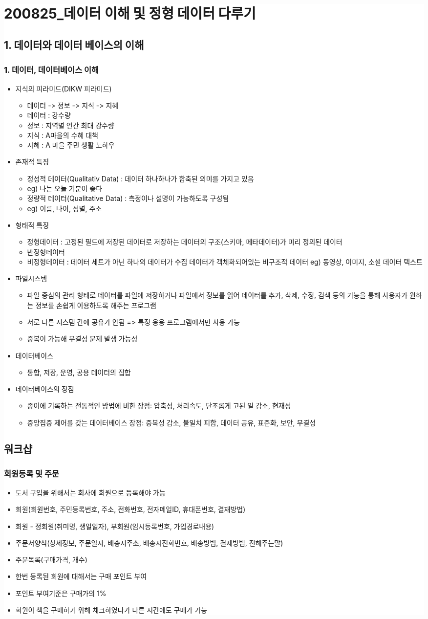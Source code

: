 # 200825_데이터 이해 및 정형 데이터 다루기

## 1. 데이터와 데이터 베이스의 이해

### 1. 데이터, 데이터베이스 이해

* 지식의 피라미드(DIKW 피라미드)

  * 데이터 -> 정보 -> 지식 -> 지혜
  * 데이터 : 강수량
  * 정보 : 지역별 연간 최대 강수량
  * 지식 : A마을의 수혜 대책
  * 지혜 : A 마을 주민 생활 노하우

* 존재적 특징

  * 정성적 데이터(Qualitativ Data) : 데이터 하나하나가 함축된 의미를 가지고 있음
  * eg) 나는 오늘 기분이 좋다
  * 정량적 데이터(Qualitative Data) : 측정이나 설명이 가능하도록 구성됨
  * eg) 이름, 나이, 성별, 주소

* 형태적 특징

  * 정형데이터 : 고정된 필드에 저장된 데이터로 저장하는 데이터의 구조(스키마, 메타데이터)가 미리 정의된 데이터
  * 반정형데이터
  * 비정형데이터 : 데이터 세트가 아닌 하나의 데이터가 수집 데이터가 객체화되어있는 비구조적 데이터 eg) 동영상, 이미지, 소셜 데이터 텍스트

* 파일시스템

  * 파일 중심의 관리 형태로 데이터를 파일에 저장하거나 파일에서 정보를 읽어 데이터를 추가, 삭제, 수정, 검색 등의 기능을 통해 사용자가 원하는 정보를 손쉽게 이용하도록 해주는 프로그램

  * 서로 다른 시스템 간에 공유가 안됨 => 특정 응용 프로그램에서만 사용 가능
  * 중복이 가능해 무결성 문제 발생 가능성

* 데이터베이스

  * 통합, 저장, 운영, 공용 데이터의 집합

* 데이터베이스의 장점

  * 종이에 기록하는 전통적인 방법에 비한 장점: 압축성, 처리속도, 단조롭게 고된 일 감소, 현재성

  * 중앙집중 제어를 갖는 데이터베이스 장점: 중복성 감소, 불일치 피함, 데이터 공유, 표준화, 보안, 무결성



## 워크샵

### 회원등록 및 주문

* 도서 구입을 위해서는 회사에 회원으로 등록해야 가능

* 회원(회원번호, 주민등록번호, 주소, 전화번호, 전자메일ID, 휴대폰번호, 결재방법)
* 회원 - 정회원(취미명, 생일일자), 부회원(임시등록번호, 가입경로내용)
* 주문서양식(상세정보, 주문일자, 배송지주소, 배송지전화번호, 배송방법, 결재방법, 전해주는말)
* 주문목록(구매가격, 개수)
* 한번 등록된 회원에 대해서는 구매 포인트 부여
* 포인트 부여기준은 구매가의 1%
* 회원이 책을 구매하기 위해 체크하였다가 다른 시간에도 구매가 가능
